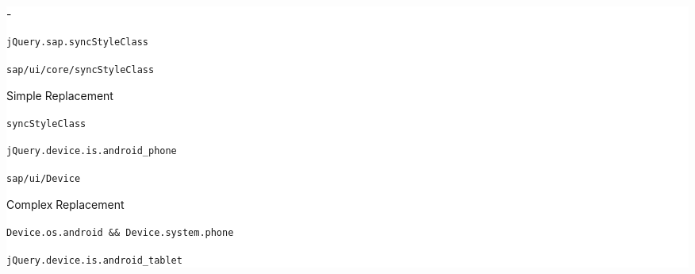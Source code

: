 </td>
<td valign="top">

\-

</td>
</tr>
<tr>
<td valign="top">

`jQuery.sap.syncStyleClass` 

</td>
<td valign="top">

`sap/ui/core/syncStyleClass` 

</td>
<td valign="top">

Simple Replacement

</td>
<td valign="top">

`syncStyleClass` 

</td>
</tr>
<tr>
<td valign="top">

`jQuery.device.is.android_phone` 

</td>
<td valign="top">

`sap/ui/Device` 

</td>
<td valign="top">

Complex Replacement

</td>
<td valign="top">

```
Device.os.android && Device.system.phone
```



</td>
</tr>
<tr>
<td valign="top">

`jQuery.device.is.android_tablet` 

</td>
<td valign="top">
